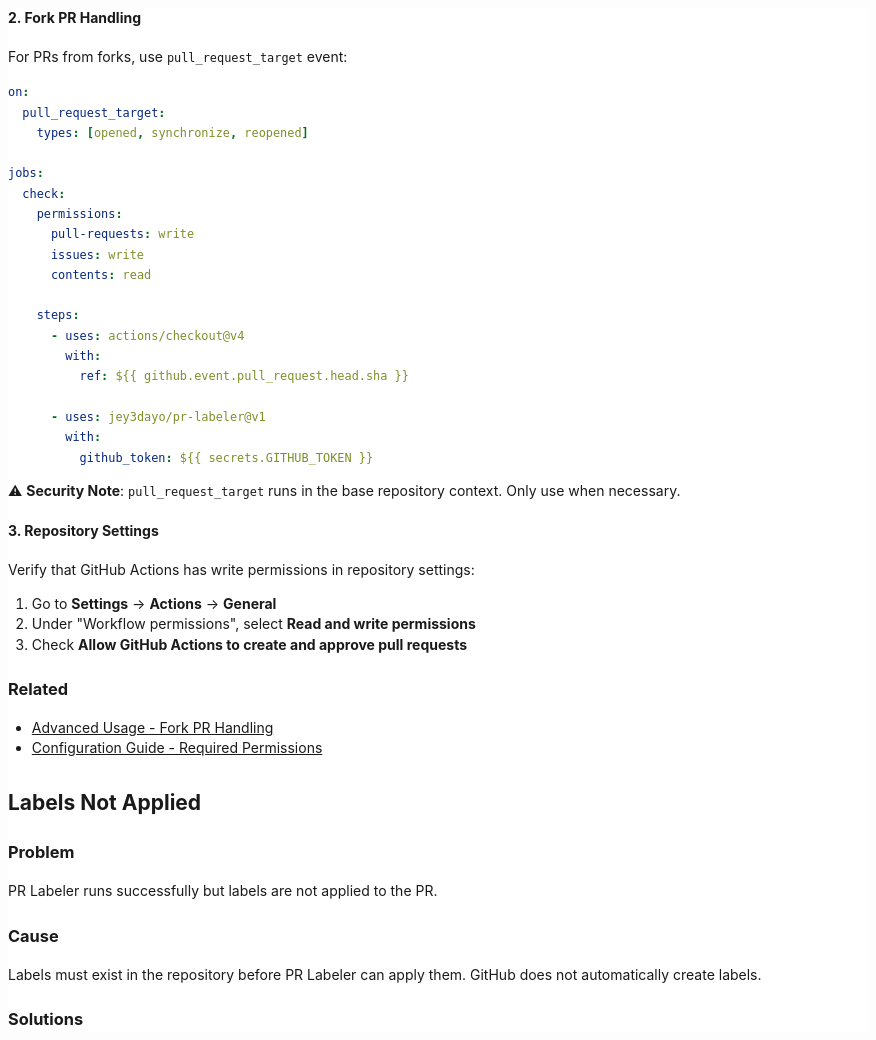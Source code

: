 #### 2. Fork PR Handling

For PRs from forks, use `pull_request_target` event:

```yaml
on:
  pull_request_target:
    types: [opened, synchronize, reopened]

jobs:
  check:
    permissions:
      pull-requests: write
      issues: write
      contents: read

    steps:
      - uses: actions/checkout@v4
        with:
          ref: ${{ github.event.pull_request.head.sha }}

      - uses: jey3dayo/pr-labeler@v1
        with:
          github_token: ${{ secrets.GITHUB_TOKEN }}
```

⚠️ **Security Note**: `pull_request_target` runs in the base repository context. Only use when necessary.

#### 3. Repository Settings

Verify that GitHub Actions has write permissions in repository settings:

1. Go to **Settings** → **Actions** → **General**
2. Under "Workflow permissions", select **Read and write permissions**
3. Check **Allow GitHub Actions to create and approve pull requests**

### Related

- [Advanced Usage - Fork PR Handling](advanced-usage.md#fork-pr-handling)
- [Configuration Guide - Required Permissions](configuration.md#input-parameters)

## Labels Not Applied

### Problem

PR Labeler runs successfully but labels are not applied to the PR.

### Cause

Labels must exist in the repository before PR Labeler can apply them. GitHub does not automatically create labels.

### Solutions
